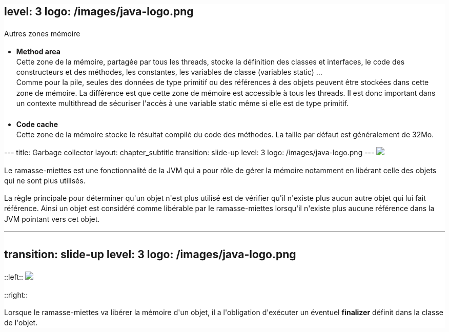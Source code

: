level: 3
logo: /images/java-logo.png
---

<div class="text-xl color-blue-400">Autres zones mémoire</div>

<ul>
    <li>
        <b>Method area</b><br/>
        Cette zone de la mémoire, partagée par tous les threads, stocke la définition des classes et interfaces, le code des constructeurs et des méthodes, les constantes, les variables de classe (variables static) ...<br/>
        Comme pour la pile, seules des données de type primitif ou des références à des objets peuvent être stockées dans cette zone de mémoire. La différence est que cette zone de mémoire est accessible à tous les threads. Il est donc important dans un contexte multithread de sécuriser l'accès à une variable static même si elle est de type primitif.
    </li>
    <br/>
    <li>
        <b>Code cache</b><br/>
        Cette zone de la mémoire stocke le résultat compilé du code des méthodes. La taille par défaut est généralement de 32Mo.
    </li>
</ul>
---
title: Garbage collector
layout: chapter_subtitle
transition: slide-up
level: 3
logo: /images/java-logo.png
---

<img class="m-auto" src="/images/java-objectlifecycle.png" />

Le ramasse-miettes est une fonctionnalité de la JVM qui a pour rôle de gérer la mémoire notamment en libérant celle des objets qui ne sont plus utilisés.

La règle principale pour déterminer qu'un objet n'est plus utilisé est de vérifier qu'il n'existe plus aucun autre objet qui lui fait référence. Ainsi un objet est considéré comme libérable par le ramasse-miettes lorsqu'il n'existe plus aucune référence dans la JVM pointant vers cet objet.

---
transition: slide-up
level: 3
logo: /images/java-logo.png
---

::left::
<img class="h-full" src="/images/java-objectlifecycle2.jpg" />

::right::

Lorsque le ramasse-miettes va libérer la mémoire d'un objet, il a l'obligation d'exécuter un éventuel **finalizer** définit dans la classe de l'objet.

